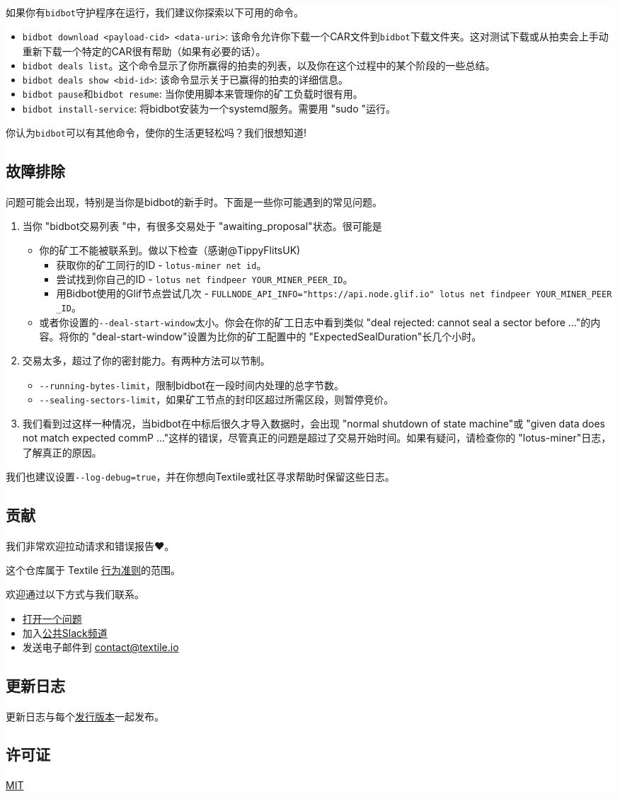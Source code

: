 如果你有`bidbot`守护程序在运行，我们建议你探索以下可用的命令。

- `bidbot download <payload-cid> <data-uri>`: 该命令允许你下载一个CAR文件到`bidbot`下载文件夹。这对测试下载或从拍卖会上手动重新下载一个特定的CAR很有帮助（如果有必要的话）。
- `bidbot deals list`。这个命令显示了你所赢得的拍卖的列表，以及你在这个过程中的某个阶段的一些总结。
- `bidbot deals show <bid-id>`: 该命令显示关于已赢得的拍卖的详细信息。
- `bidbot pause`和`bidbot resume`: 当你使用脚本来管理你的矿工负载时很有用。
- `bidbot install-service`: 将bidbot安装为一个systemd服务。需要用 "sudo "运行。

你认为`bidbot`可以有其他命令，使你的生活更轻松吗？我们很想知道!

## 故障排除

问题可能会出现，特别是当你是bidbot的新手时。下面是一些你可能遇到的常见问题。

1. 当你 "bidbot交易列表 "中，有很多交易处于 "awaiting_proposal"状态。很可能是
    - 你的矿工不能被联系到。做以下检查（感谢@TippyFlitsUK)
        - 获取你的矿工同行的ID - `lotus-miner net id`。
        - 尝试找到你自己的ID - `lotus net findpeer YOUR_MINER_PEER_ID`。
        - 用Bidbot使用的Glif节点尝试几次 - `FULLNODE_API_INFO="https://api.node.glif.io" lotus net findpeer YOUR_MINER_PEER_ID`。
    - 或者你设置的`--deal-start-window`太小。你会在你的矿工日志中看到类似 "deal rejected: cannot seal a sector before ..."的内容。将你的 "deal-start-window"设置为比你的矿工配置中的 "ExpectedSealDuration"长几个小时。

2. 交易太多，超过了你的密封能力。有两种方法可以节制。
    - `--running-bytes-limit`，限制bidbot在一段时间内处理的总字节数。
    - `--sealing-sectors-limit`，如果矿工节点的封印区超过所需区段，则暂停竞价。

3. 我们看到过这样一种情况，当bidbot在中标后很久才导入数据时，会出现 "normal shutdown of state machine"或 "given data does not match expected commP ..."这样的错误，尽管真正的问题是超过了交易开始时间。如果有疑问，请检查你的 "lotus-miner"日志，了解真正的原因。

我们也建议设置`--log-debug=true`，并在你想向Textile或社区寻求帮助时保留这些日志。

## 贡献

我们非常欢迎拉动请求和错误报告❤️。

这个仓库属于 Textile [行为准则](./CODE_OF_CONDUCT.md)的范围。

欢迎通过以下方式与我们联系。

- [打开一个问题](https://github.com/textileio/bidbot/issues/new)
- 加入[公共Slack频道](https://slack.textile.io/)
- 发送电子邮件到 contact@textile.io

## 更新日志

更新日志与每个[发行版本](https://github.com/textileio/bidbot/releases)一起发布。

## 许可证

[MIT](LICENSE)
